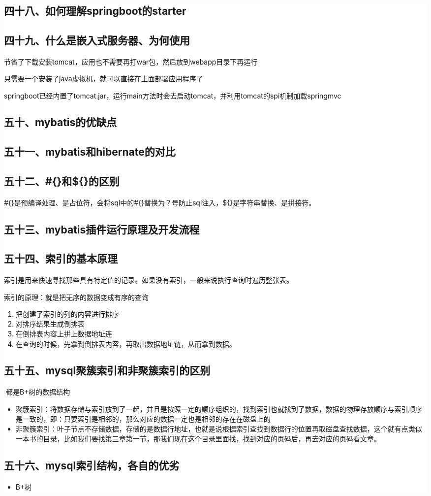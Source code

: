 ## 四十八、如何理解springboot的starter



## 四十九、什么是嵌入式服务器、为何使用

节省了下载安装tomcat，应用也不需要再打war包，然后放到webapp目录下再运行

只需要一个安装了java虚拟机，就可以直接在上面部署应用程序了

springboot已经内置了tomcat.jar，运行main方法时会去启动tomcat，并利用tomcat的spi机制加载springmvc

## 五十、mybatis的优缺点



## 五十一、mybatis和hibernate的对比



## 五十二、#{}和${}的区别

#{}是预编译处理、是占位符，会将sql中的#{}替换为？号防止sql注入，${}是字符串替换、是拼接符。

## 五十三、mybatis插件运行原理及开发流程



## 五十四、索引的基本原理

索引是用来快速寻找那些具有特定值的记录。如果没有索引，一般来说执行查询时遍历整张表。

索引的原理：就是把无序的数据变成有序的查询

1. 把创建了索引的列的内容进行排序
2. 对排序结果生成倒排表
3. 在倒排表内容上拼上数据地址连
4. 在查询的时候，先拿到倒排表内容，再取出数据地址链，从而拿到数据。

## 五十五、mysql聚簇索引和非聚簇索引的区别

​	都是B+树的数据结构

* 聚簇索引：将数据存储与索引放到了一起，并且是按照一定的顺序组织的，找到索引也就找到了数据，数据的物理存放顺序与索引顺序是一致的，即：只要索引是相邻的，那么对应的数据一定也是相邻的存在在磁盘上的
* 非聚簇索引：叶子节点不存储数据，存储的是数据行地址，也就是说根据索引查找到数据行的位置再取磁盘查找数据，这个就有点类似一本书的目录，比如我们要找第三章第一节，那我们现在这个目录里面找，找到对应的页码后，再去对应的页码看文章。

## 五十六、mysql索引结构，各自的优劣

* B+树
